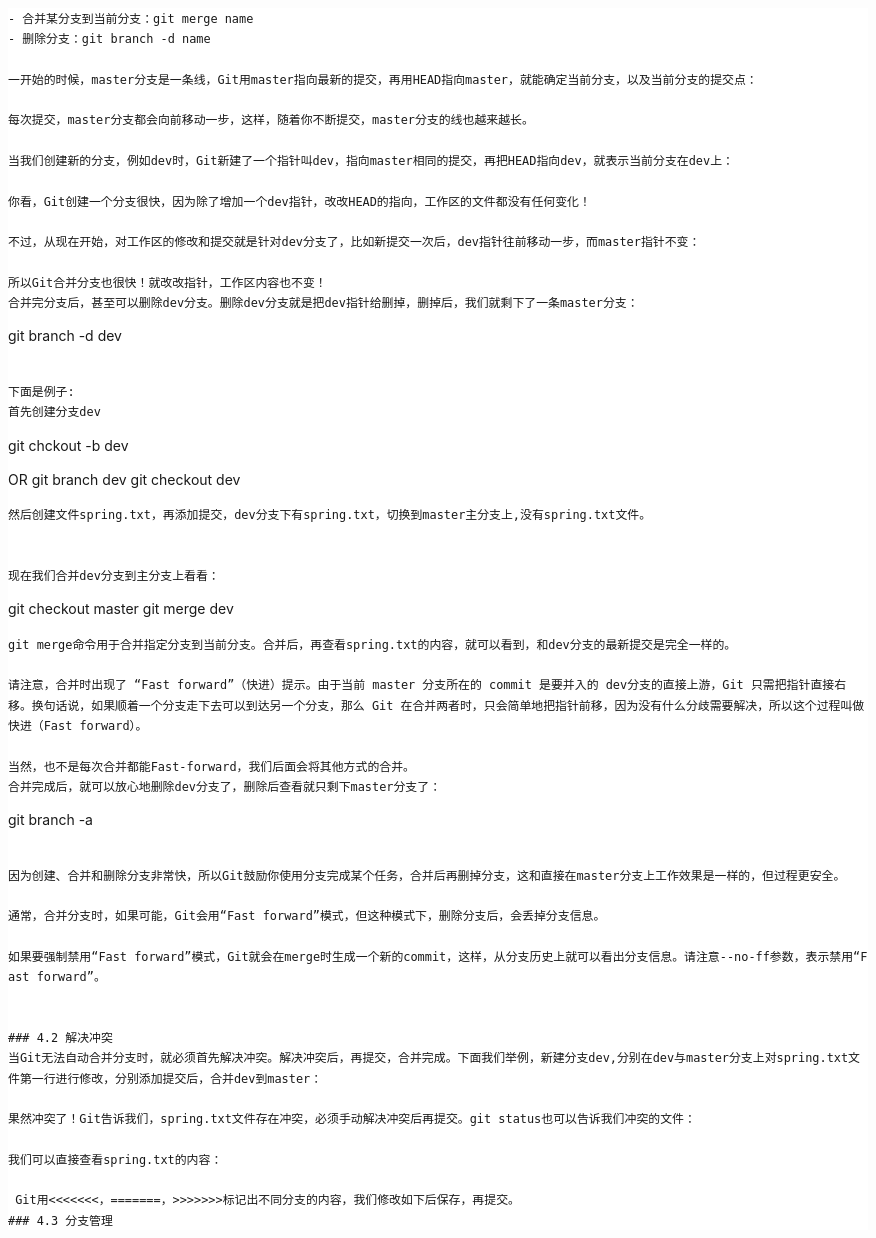 ```
- 合并某分支到当前分支：git merge name
- 删除分支：git branch -d name

一开始的时候，master分支是一条线，Git用master指向最新的提交，再用HEAD指向master，就能确定当前分支，以及当前分支的提交点：

每次提交，master分支都会向前移动一步，这样，随着你不断提交，master分支的线也越来越长。

当我们创建新的分支，例如dev时，Git新建了一个指针叫dev，指向master相同的提交，再把HEAD指向dev，就表示当前分支在dev上：

你看，Git创建一个分支很快，因为除了增加一个dev指针，改改HEAD的指向，工作区的文件都没有任何变化！

不过，从现在开始，对工作区的修改和提交就是针对dev分支了，比如新提交一次后，dev指针往前移动一步，而master指针不变：

所以Git合并分支也很快！就改改指针，工作区内容也不变！
合并完分支后，甚至可以删除dev分支。删除dev分支就是把dev指针给删掉，删掉后，我们就剩下了一条master分支：
```
git branch -d dev
```

下面是例子:
首先创建分支dev
```
git chckout -b dev

OR
git branch dev
git checkout dev
```
然后创建文件spring.txt，再添加提交，dev分支下有spring.txt，切换到master主分支上,没有spring.txt文件。


现在我们合并dev分支到主分支上看看：
```
git checkout master
git merge dev
```
git merge命令用于合并指定分支到当前分支。合并后，再查看spring.txt的内容，就可以看到，和dev分支的最新提交是完全一样的。

请注意，合并时出现了 “Fast forward”（快进）提示。由于当前 master 分支所在的 commit 是要并入的 dev分支的直接上游，Git 只需把指针直接右移。换句话说，如果顺着一个分支走下去可以到达另一个分支，那么 Git 在合并两者时，只会简单地把指针前移，因为没有什么分歧需要解决，所以这个过程叫做快进（Fast forward）。

当然，也不是每次合并都能Fast-forward，我们后面会将其他方式的合并。
合并完成后，就可以放心地删除dev分支了，删除后查看就只剩下master分支了：
```
git branch -a
```

因为创建、合并和删除分支非常快，所以Git鼓励你使用分支完成某个任务，合并后再删掉分支，这和直接在master分支上工作效果是一样的，但过程更安全。

通常，合并分支时，如果可能，Git会用“Fast forward”模式，但这种模式下，删除分支后，会丢掉分支信息。

如果要强制禁用“Fast forward”模式，Git就会在merge时生成一个新的commit，这样，从分支历史上就可以看出分支信息。请注意--no-ff参数，表示禁用“Fast forward”。


### 4.2 解决冲突
当Git无法自动合并分支时，就必须首先解决冲突。解决冲突后，再提交，合并完成。下面我们举例，新建分支dev,分别在dev与master分支上对spring.txt文件第一行进行修改，分别添加提交后，合并dev到master：

果然冲突了！Git告诉我们，spring.txt文件存在冲突，必须手动解决冲突后再提交。git status也可以告诉我们冲突的文件：

我们可以直接查看spring.txt的内容：

 Git用<<<<<<<，=======，>>>>>>>标记出不同分支的内容，我们修改如下后保存，再提交。
### 4.3 分支管理
```